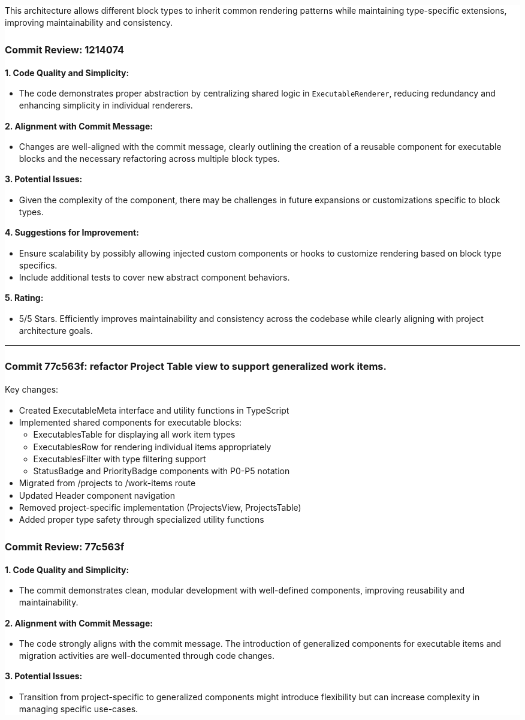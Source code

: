 This architecture allows different block types to inherit common rendering patterns
while maintaining type-specific extensions, improving maintainability and consistency.
### Commit Review: 1214074

**1. Code Quality and Simplicity:**
   - The code demonstrates proper abstraction by centralizing shared logic in `ExecutableRenderer`, reducing redundancy and enhancing simplicity in individual renderers.

**2. Alignment with Commit Message:**
   - Changes are well-aligned with the commit message, clearly outlining the creation of a reusable component for executable blocks and the necessary refactoring across multiple block types.

**3. Potential Issues:**
   - Given the complexity of the component, there may be challenges in future expansions or customizations specific to block types.

**4. Suggestions for Improvement:**
   - Ensure scalability by possibly allowing injected custom components or hooks to customize rendering based on block type specifics.
   - Include additional tests to cover new abstract component behaviors.

**5. Rating:**
   - 5/5 Stars. Efficiently improves maintainability and consistency across the codebase while clearly aligning with project architecture goals.


---

### Commit 77c563f: refactor Project Table view to support generalized work items.
Key changes:
- Created ExecutableMeta interface and utility functions in TypeScript
- Implemented shared components for executable blocks:
  - ExecutablesTable for displaying all work item types
  - ExecutablesRow for rendering individual items appropriately
  - ExecutablesFilter with type filtering support
  - StatusBadge and PriorityBadge components with P0-P5 notation
- Migrated from /projects to /work-items route
- Updated Header component navigation
- Removed project-specific implementation (ProjectsView, ProjectsTable)
- Added proper type safety through specialized utility functions
### Commit Review: 77c563f

**1. Code Quality and Simplicity:**
   - The commit demonstrates clean, modular development with well-defined components, improving reusability and maintainability.

**2. Alignment with Commit Message:**
   - The code strongly aligns with the commit message. The introduction of generalized components for executable items and migration activities are well-documented through code changes.

**3. Potential Issues:**
   - Transition from project-specific to generalized components might introduce flexibility but can increase complexity in managing specific use-cases.
